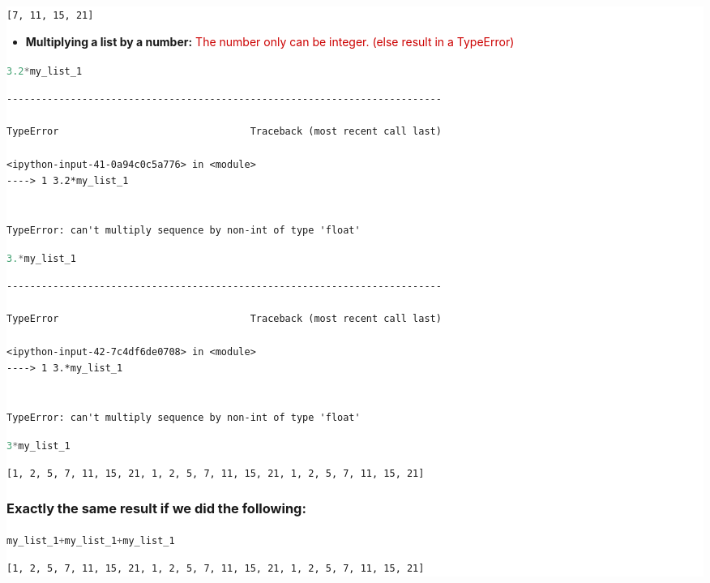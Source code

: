 


    [7, 11, 15, 21]



* **Multiplying a list by a number:**
<span style="color:#cc0000">The number only can be integer. (else result in a TypeError)</span>


```python
3.2*my_list_1
```


    ---------------------------------------------------------------------------

    TypeError                                 Traceback (most recent call last)

    <ipython-input-41-0a94c0c5a776> in <module>
    ----> 1 3.2*my_list_1


    TypeError: can't multiply sequence by non-int of type 'float'



```python
3.*my_list_1
```


    ---------------------------------------------------------------------------

    TypeError                                 Traceback (most recent call last)

    <ipython-input-42-7c4df6de0708> in <module>
    ----> 1 3.*my_list_1


    TypeError: can't multiply sequence by non-int of type 'float'



```python
3*my_list_1
```




    [1, 2, 5, 7, 11, 15, 21, 1, 2, 5, 7, 11, 15, 21, 1, 2, 5, 7, 11, 15, 21]



### Exactly the same result if we did the following:


```python
my_list_1+my_list_1+my_list_1
```




    [1, 2, 5, 7, 11, 15, 21, 1, 2, 5, 7, 11, 15, 21, 1, 2, 5, 7, 11, 15, 21]



